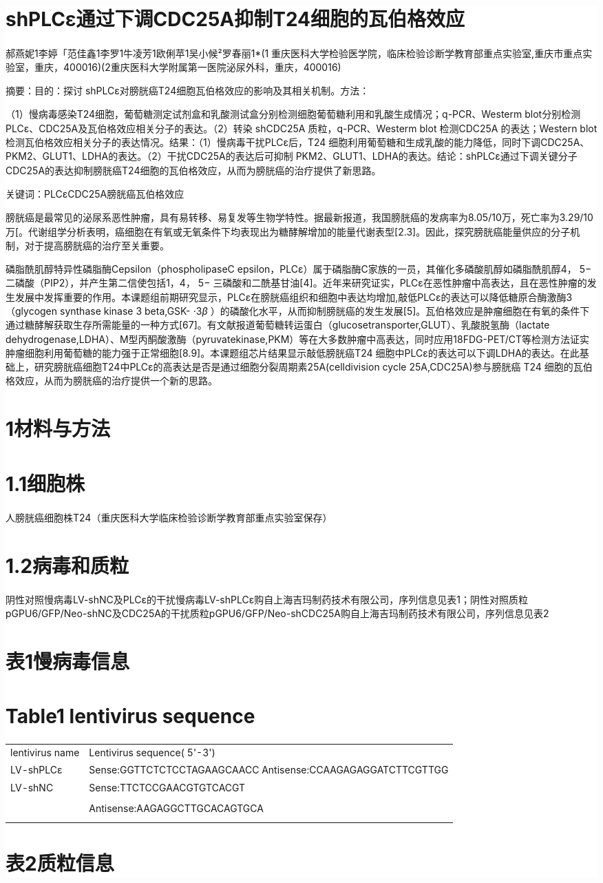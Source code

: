 # shPLCε通过下调CDC25A抑制T24细胞的瓦伯格效应

郝燕妮1李婷「范佳鑫1李罗1牛凌芳1欧俐苹1吴小候²罗春丽1\*(1 重庆医科大学检验医学院，临床检验诊断学教育部重点实验室,重庆市重点实验室，重庆，400016)(2重庆医科大学附属第一医院泌尿外科，重庆，400016)

摘要：目的：探讨 shPLCε对膀胱癌T24细胞瓦伯格效应的影响及其相关机制。方法：

（1）慢病毒感染T24细胞，葡萄糖测定试剂盒和乳酸测试盒分别检测细胞葡萄糖利用和乳酸生成情况；q-PCR、Westerm blot分别检测PLCε、CDC25A及瓦伯格效应相关分子的表达。（2）转染 shCDC25A 质粒，q-PCR、Westerm blot 检测CDC25A 的表达；Western blot检测瓦伯格效应相关分子的表达情况。结果：（1）慢病毒干扰PLCε后，T24 细胞利用葡萄糖和生成乳酸的能力降低，同时下调CDC25A、PKM2、GLUT1、LDHA的表达。（2）干扰CDC25A的表达后可抑制 PKM2、GLUT1、LDHA的表达。结论：shPLCε通过下调关键分子CDC25A的表达抑制膀胱癌T24细胞的瓦伯格效应，从而为膀胱癌的治疗提供了新思路。

关键词：PLCεCDC25A膀胱癌瓦伯格效应

膀胱癌是最常见的泌尿系恶性肿瘤，具有易转移、易复发等生物学特性。据最新报道，我国膀胱癌的发病率为8.05/10万，死亡率为3.29/10万[。代谢组学分析表明，癌细胞在有氧或无氧条件下均表现出为糖酵解增加的能量代谢表型[2.3]。因此，探究膀胱癌能量供应的分子机制，对于提高膀胱癌的治疗至关重要。

磷脂酰肌醇特异性磷脂酶Cepsilon（phospholipaseC epsilon，PLCε）属于磷脂酶C家族的一员，其催化多磷酸肌醇如磷脂酰肌醇4， $5 -$ 二磷酸（PIP2），并产生第二信使包括1，4， $5 -$ 三磷酸和二酰基甘油[4]。近年来研究证实，PLCε在恶性肿瘤中高表达，且在恶性肿瘤的发生发展中发挥重要的作用。本课题组前期研究显示，PLCε在膀胱癌组织和细胞中表达均增加,敲低PLCε的表达可以降低糖原合酶激酶3（glycogen synthase kinase 3 beta,GSK- $\cdot 3 \beta$ ）的磷酸化水平，从而抑制膀胱癌的发生发展[5]。瓦伯格效应是肿瘤细胞在有氧的条件下通过糖酵解获取生存所需能量的一种方式[67]。有文献报道葡萄糖转运蛋白（glucosetransporter,GLUT）、乳酸脱氢酶（lactate dehydrogenase,LDHA）、M型丙酮酸激酶（pyruvatekinase,PKM）等在大多数肿瘤中高表达，同时应用18FDG-PET/CT等检测方法证实肿瘤细胞利用葡萄糖的能力强于正常细胞[8.9]。本课题组芯片结果显示敲低膀胱癌T24 细胞中PLCε的表达可以下调LDHA的表达。在此基础上，研究膀胱癌细胞T24中PLCε的高表达是否是通过细胞分裂周期素25A(celldivision cycle 25A,CDC25A)参与膀胱癌 T24 细胞的瓦伯格效应，从而为膀胱癌的治疗提供一个新的思路。

# 1材料与方法

# 1.1细胞株

人膀胱癌细胞株T24（重庆医科大学临床检验诊断学教育部重点实验室保存）

# 1.2病毒和质粒

阴性对照慢病毒LV-shNC及PLCε的干扰慢病毒LV-shPLCε购自上海吉玛制药技术有限公司，序列信息见表1；阴性对照质粒pGPU6/GFP/Neo-shNC及CDC25A的干扰质粒pGPU6/GFP/Neo-shCDC25A购自上海吉玛制药技术有限公司，序列信息见表2

# 表1慢病毒信息

# Table1 lentivirus sequence

<html><body><table><tr><td>lentivirus name</td><td>Lentivirus sequence( 5'-3')</td></tr><tr><td>LV-shPLCε</td><td>Sense:GGTTCTCTCCTAGAAGCAACC Antisense:CCAAGAGAGGATCTTCGTTGG</td></tr><tr><td>LV-shNC</td><td>Sense:TTCTCCGAACGTGTCACGT</td></tr><tr><td></td><td></td></tr><tr><td></td><td>Antisense:AAGAGGCTTGCACAGTGCA</td></tr><tr><td></td><td></td></tr></table></body></html>

# 表2质粒信息
